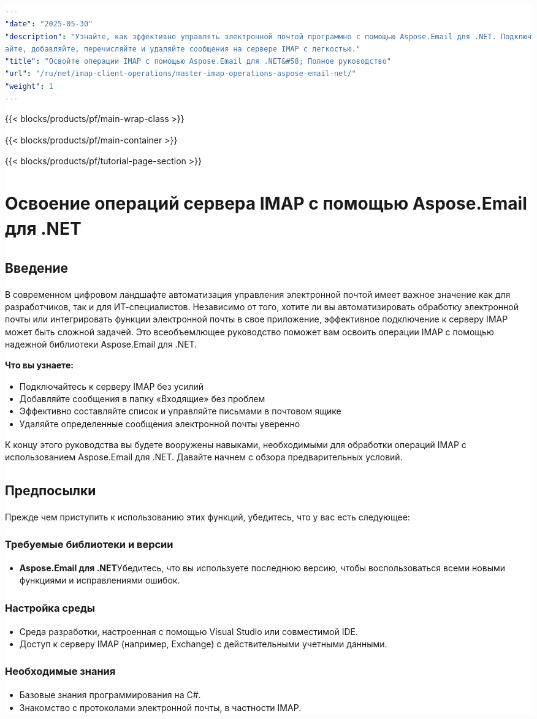 ```yaml
---
"date": "2025-05-30"
"description": "Узнайте, как эффективно управлять электронной почтой программно с помощью Aspose.Email для .NET. Подключайте, добавляйте, перечисляйте и удаляйте сообщения на сервере IMAP с легкостью."
"title": "Освойте операции IMAP с помощью Aspose.Email для .NET&#58; Полное руководство"
"url": "/ru/net/imap-client-operations/master-imap-operations-aspose-email-net/"
"weight": 1
---
```


{{< blocks/products/pf/main-wrap-class >}}

{{< blocks/products/pf/main-container >}}

{{< blocks/products/pf/tutorial-page-section >}}
# Освоение операций сервера IMAP с помощью Aspose.Email для .NET

## Введение

В современном цифровом ландшафте автоматизация управления электронной почтой имеет важное значение как для разработчиков, так и для ИТ-специалистов. Независимо от того, хотите ли вы автоматизировать обработку электронной почты или интегрировать функции электронной почты в свое приложение, эффективное подключение к серверу IMAP может быть сложной задачей. Это всеобъемлющее руководство поможет вам освоить операции IMAP с помощью надежной библиотеки Aspose.Email для .NET.

**Что вы узнаете:**
- Подключайтесь к серверу IMAP без усилий
- Добавляйте сообщения в папку «Входящие» без проблем
- Эффективно составляйте список и управляйте письмами в почтовом ящике
- Удаляйте определенные сообщения электронной почты уверенно

К концу этого руководства вы будете вооружены навыками, необходимыми для обработки операций IMAP с использованием Aspose.Email для .NET. Давайте начнем с обзора предварительных условий.

## Предпосылки

Прежде чем приступить к использованию этих функций, убедитесь, что у вас есть следующее:

### Требуемые библиотеки и версии
- **Aspose.Email для .NET**Убедитесь, что вы используете последнюю версию, чтобы воспользоваться всеми новыми функциями и исправлениями ошибок.

### Настройка среды
- Среда разработки, настроенная с помощью Visual Studio или совместимой IDE.
- Доступ к серверу IMAP (например, Exchange) с действительными учетными данными.

### Необходимые знания
- Базовые знания программирования на C#.
- Знакомство с протоколами электронной почты, в частности IMAP.
